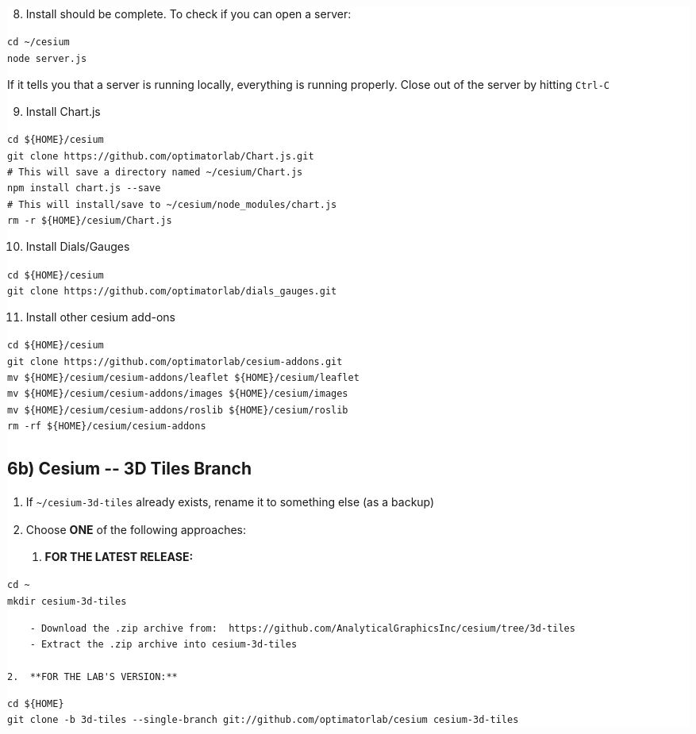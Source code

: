 8. Install should be complete. To check if you can open a server:

```
cd ~/cesium
node server.js
```
	
If it tells you that a server is running locally, everything is running properly. Close out of the server by hitting `Ctrl-C`

9. Install Chart.js

```
cd ${HOME}/cesium
git clone https://github.com/optimatorlab/Chart.js.git
# This will save a directory named ~/cesium/Chart.js
npm install chart.js --save 
# This will install/save to ~/cesium/node_modules/chart.js
rm -r ${HOME}/cesium/Chart.js
```

10.  Install Dials/Gauges

```
cd ${HOME}/cesium
git clone https://github.com/optimatorlab/dials_gauges.git
```

11.  Install other cesium add-ons

```
cd ${HOME}/cesium				
git clone https://github.com/optimatorlab/cesium-addons.git
mv ${HOME}/cesium/cesium-addons/leaflet ${HOME}/cesium/leaflet
mv ${HOME}/cesium/cesium-addons/images ${HOME}/cesium/images
mv ${HOME}/cesium/cesium-addons/roslib ${HOME}/cesium/roslib
rm -rf ${HOME}/cesium/cesium-addons
```	

## 6b) Cesium -- 3D Tiles Branch 
1. If `~/cesium-3d-tiles` already exists, rename it to something else (as a backup)

2. Choose **ONE** of the following approaches:
    1.  **FOR THE LATEST RELEASE:**

```
cd ~
mkdir cesium-3d-tiles
```
		
        - Download the .zip archive from:  https://github.com/AnalyticalGraphicsInc/cesium/tree/3d-tiles
        - Extract the .zip archive into cesium-3d-tiles

    2.  **FOR THE LAB'S VERSION:**

```
cd ${HOME}
git clone -b 3d-tiles --single-branch git://github.com/optimatorlab/cesium cesium-3d-tiles
```
